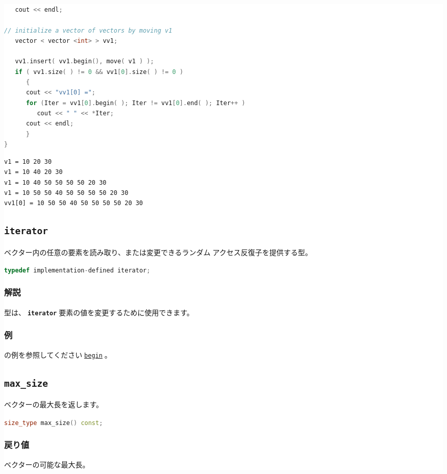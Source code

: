 ```cpp
   cout << endl;

// initialize a vector of vectors by moving v1
   vector < vector <int> > vv1;

   vv1.insert( vv1.begin(), move( v1 ) );
   if ( vv1.size( ) != 0 && vv1[0].size( ) != 0 )
      {
      cout << "vv1[0] =";
      for (Iter = vv1[0].begin( ); Iter != vv1[0].end( ); Iter++ )
         cout << " " << *Iter;
      cout << endl;
      }
}
```

```Output
v1 = 10 20 30
v1 = 10 40 20 30
v1 = 10 40 50 50 50 50 20 30
v1 = 10 50 50 40 50 50 50 50 20 30
vv1[0] = 10 50 50 40 50 50 50 50 20 30
```

## <a name="iterator"></a><a name="iterator"></a> `iterator`

ベクター内の任意の要素を読み取り、または変更できるランダム アクセス反復子を提供する型。

```cpp
typedef implementation-defined iterator;
```

### <a name="remarks"></a>解説

型は、 **`iterator`** 要素の値を変更するために使用できます。

### <a name="example"></a>例

の例を参照してください [`begin`](#begin) 。

## <a name="max_size"></a><a name="max_size"></a> `max_size`

ベクターの最大長を返します。

```cpp
size_type max_size() const;
```

### <a name="return-value"></a>戻り値

ベクターの可能な最大長。
